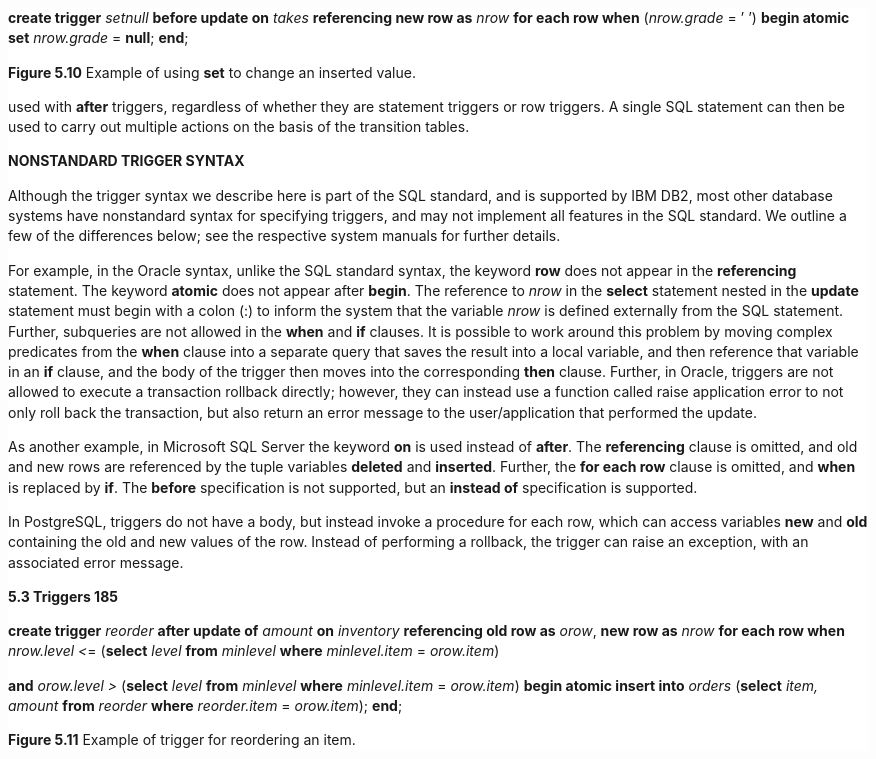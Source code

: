 **create trigger** _setnull_ **before update on** _takes_ 
**referencing new row as** _nrow_ 
**for each row when** (_nrow.grade_ \= ’ ’) 
**begin atomic**
**set** _nrow.grade_ \= **null**; 
**end**;

**Figure 5.10** Example of using **set** to change an inserted value.

used with **after** triggers, regardless of whether they are statement triggers or row triggers. A single SQL statement can then be used to carry out multiple actions on the basis of the transition tables.

**NONSTANDARD TRIGGER SYNTAX**

Although the trigger syntax we describe here is part of the SQL standard, and is supported by IBM DB2, most other database systems have nonstandard syntax for specifying triggers, and may not implement all features in the SQL standard. We outline a few of the differences below; see the respective system manuals for further details.

For example, in the Oracle syntax, unlike the SQL standard syntax, the keyword **row** does not appear in the **referencing** statement. The keyword **atomic** does not appear after **begin**. The reference to _nrow_ in the **select** statement nested in the **update** statement must begin with a colon (:) to inform the system that the variable _nrow_ is defined externally from the SQL statement. Further, subqueries are not allowed in the **when** and **if** clauses. It is possible to work around this problem by moving complex predicates from the **when** clause into a separate query that saves the result into a local variable, and then reference that variable in an **if** clause, and the body of the trigger then moves into the corresponding **then** clause. Further, in Oracle, triggers are not allowed to execute a transaction rollback directly; however, they can instead use a function called raise application error to not only roll back the transaction, but also return an error message to the user/application that performed the update.

As another example, in Microsoft SQL Server the keyword **on** is used instead of **after**. The **referencing** clause is omitted, and old and new rows are referenced by the tuple variables **deleted** and **inserted**. Further, the **for each row** clause is omitted, and **when** is replaced by **if**. The **before** specification is not supported, but an **instead of** specification is supported.

In PostgreSQL, triggers do not have a body, but instead invoke a procedure for each row, which can access variables **new** and **old** containing the old and new values of the row. Instead of performing a rollback, the trigger can raise an exception, with an associated error message.  

**5.3 Triggers 185**

**create trigger** _reorder_ **after update of** _amount_ **on** _inventory_ 
**referencing old row as** _orow_, **new row as** _nrow_ 
**for each row when** _nrow.level <_\= (**select** _level_
**from** _minlevel_ **where** _minlevel.item_ \= _orow.item_)

**and** _orow.level >_ (**select** _level_ **from** _minlevel_ **where** _minlevel.item_ \= _orow.item_)
**begin atomic insert into** _orders_
(**select** _item, amount_ **from** _reorder_ **where** _reorder.item_ \= _orow.item_);
**end**;

**Figure 5.11** Example of trigger for reordering an item.
